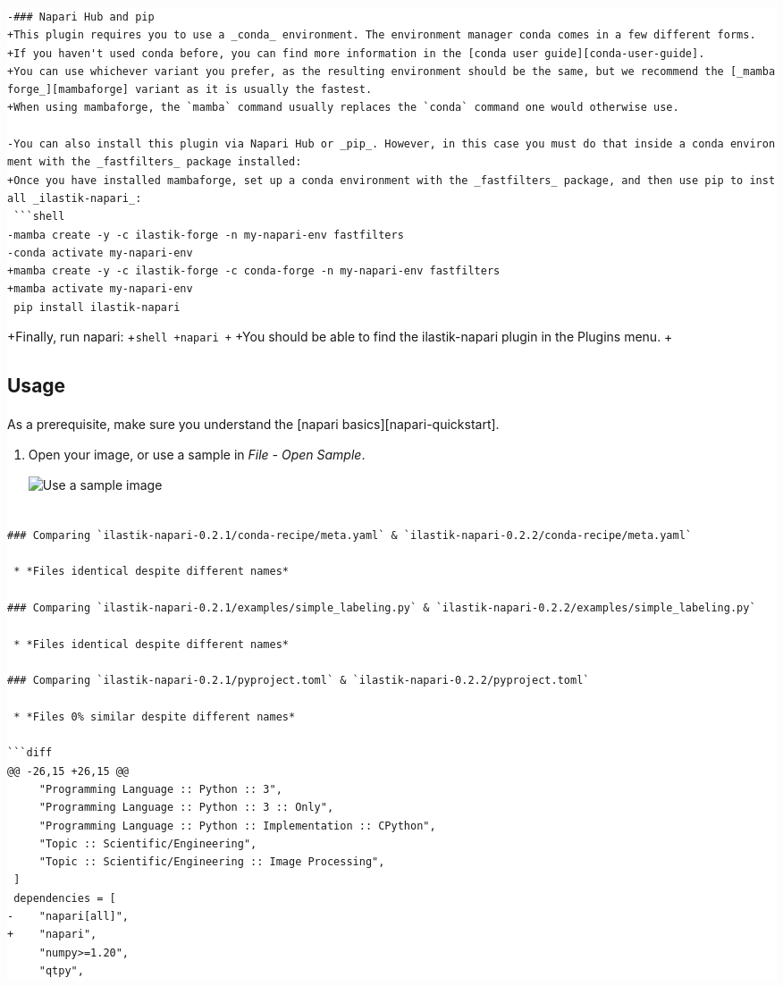```
-### Napari Hub and pip
+This plugin requires you to use a _conda_ environment. The environment manager conda comes in a few different forms.
+If you haven't used conda before, you can find more information in the [conda user guide][conda-user-guide].
+You can use whichever variant you prefer, as the resulting environment should be the same, but we recommend the [_mambaforge_][mambaforge] variant as it is usually the fastest.
+When using mambaforge, the `mamba` command usually replaces the `conda` command one would otherwise use.
 
-You can also install this plugin via Napari Hub or _pip_. However, in this case you must do that inside a conda environment with the _fastfilters_ package installed:
+Once you have installed mambaforge, set up a conda environment with the _fastfilters_ package, and then use pip to install _ilastik-napari_:
 ```shell
-mamba create -y -c ilastik-forge -n my-napari-env fastfilters
-conda activate my-napari-env
+mamba create -y -c ilastik-forge -c conda-forge -n my-napari-env fastfilters
+mamba activate my-napari-env
 pip install ilastik-napari
 ```
 
+Finally, run napari:
+```shell
+napari
+```
+You should be able to find the ilastik-napari plugin in the Plugins menu.
+
 ## Usage
 
 As a prerequisite, make sure you understand the [napari basics][napari-quickstart].
 
 1. Open your image, or use a sample in _File - Open Sample_.
 
    ![Use a sample image](https://ilastik.org/assets/ilastik-napari/image-sample.png "Use a sample image")
```

### Comparing `ilastik-napari-0.2.1/conda-recipe/meta.yaml` & `ilastik-napari-0.2.2/conda-recipe/meta.yaml`

 * *Files identical despite different names*

### Comparing `ilastik-napari-0.2.1/examples/simple_labeling.py` & `ilastik-napari-0.2.2/examples/simple_labeling.py`

 * *Files identical despite different names*

### Comparing `ilastik-napari-0.2.1/pyproject.toml` & `ilastik-napari-0.2.2/pyproject.toml`

 * *Files 0% similar despite different names*

```diff
@@ -26,15 +26,15 @@
     "Programming Language :: Python :: 3",
     "Programming Language :: Python :: 3 :: Only",
     "Programming Language :: Python :: Implementation :: CPython",
     "Topic :: Scientific/Engineering",
     "Topic :: Scientific/Engineering :: Image Processing",
 ]
 dependencies = [
-    "napari[all]",
+    "napari",
     "numpy>=1.20",
     "qtpy",
```